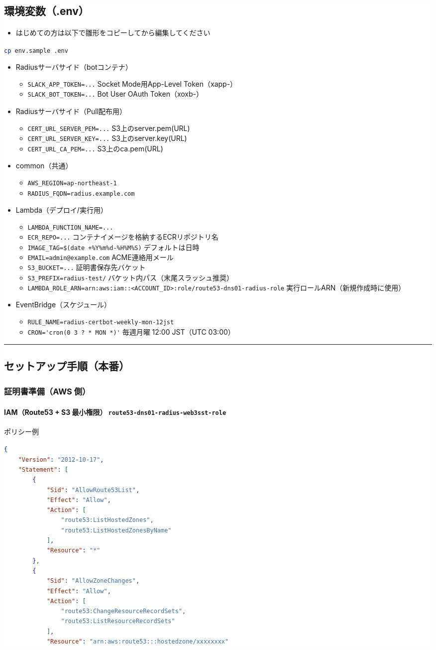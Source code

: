 
## 環境変数（.env）
- はじめての方は以下で雛形をコピーしてから編集してください
```bash
cp env.sample .env
```

- Radiusサーバサイド（botコンテナ）
  - `SLACK_APP_TOKEN=...`  Socket Mode用App-Level Token（xapp-）
  - `SLACK_BOT_TOKEN=...`  Bot User OAuth Token（xoxb-）

- Radiusサーバサイド（Pull配布用）
  - `CERT_URL_SERVER_PEM=...` S3上のserver.pem(URL)
  - `CERT_URL_SERVER_KEY=...` S3上のserver.key(URL)
  - `CERT_URL_CA_PEM=...`    S3上のca.pem(URL)

- common（共通）
  - `AWS_REGION=ap-northeast-1`
  - `RADIUS_FQDN=radius.example.com`

- Lambda（デプロイ/実行用）
  - `LAMBDA_FUNCTION_NAME=...`
  - `ECR_REPO=...`  コンテナイメージを格納するECRリポジトリ名
  - `IMAGE_TAG=$(date +%Y%m%d-%H%M%S)`  デフォルトは日時
  - `EMAIL=admin@example.com`  ACME連絡用メール
  - `S3_BUCKET=...`  証明書保存先バケット
  - `S3_PREFIX=radius-test/`  バケット内パス（末尾スラッシュ推奨）
  - `LAMBDA_ROLE_ARN=arn:aws:iam::<ACCOUNT_ID>:role/route53-dns01-radius-role`  実行ロールARN（新規作成時に使用）

- EventBridge（スケジュール）
  - `RULE_NAME=radius-certbot-weekly-mon-12jst`
  - `CRON='cron(0 3 ? * MON *)'`  毎週月曜 12:00 JST（UTC 03:00）


---

## セットアップ手順（本番）


### 証明書準備（AWS 側）

#### IAM（Route53 + S3 最小権限） `route53-dns01-radius-web3sst-role`

ポリシー例
```json
{
    "Version": "2012-10-17",
    "Statement": [
        {
            "Sid": "AllowRoute53List",
            "Effect": "Allow",
            "Action": [
                "route53:ListHostedZones",
                "route53:ListHostedZonesByName"
            ],
            "Resource": "*"
        },
        {
            "Sid": "AllowZoneChanges",
            "Effect": "Allow",
            "Action": [
                "route53:ChangeResourceRecordSets",
                "route53:ListResourceRecordSets"
            ],
            "Resource": "arn:aws:route53:::hostedzone/xxxxxxxx"
```